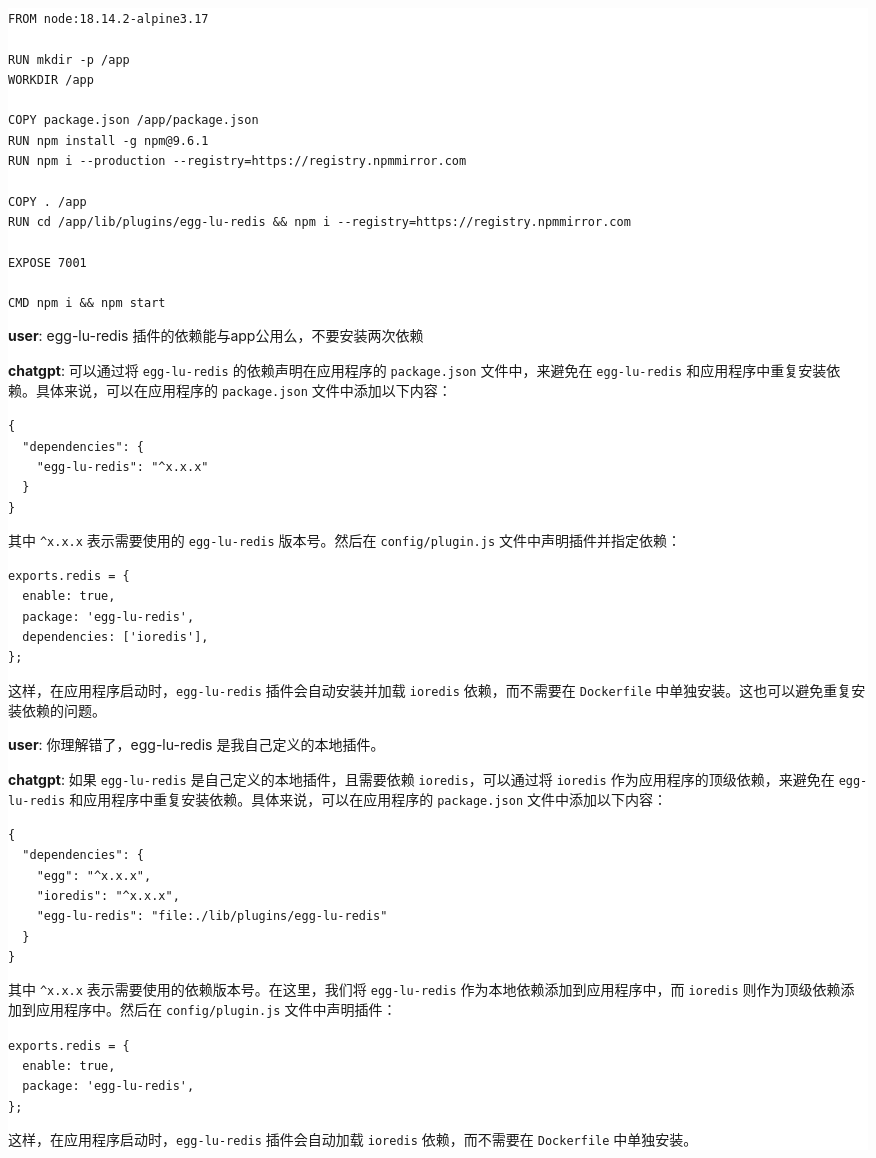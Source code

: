 ```
FROM node:18.14.2-alpine3.17

RUN mkdir -p /app
WORKDIR /app

COPY package.json /app/package.json
RUN npm install -g npm@9.6.1
RUN npm i --production --registry=https://registry.npmmirror.com

COPY . /app
RUN cd /app/lib/plugins/egg-lu-redis && npm i --registry=https://registry.npmmirror.com 

EXPOSE 7001

CMD npm i && npm start
```

**user**: egg-lu-redis 插件的依赖能与app公用么，不要安装两次依赖

**chatgpt**: 可以通过将 `egg-lu-redis` 的依赖声明在应用程序的 `package.json` 文件中，来避免在 `egg-lu-redis` 和应用程序中重复安装依赖。具体来说，可以在应用程序的 `package.json` 文件中添加以下内容：

```
{
  "dependencies": {
    "egg-lu-redis": "^x.x.x"
  }
}
```

其中 `^x.x.x` 表示需要使用的 `egg-lu-redis` 版本号。然后在 `config/plugin.js` 文件中声明插件并指定依赖：

```
exports.redis = {
  enable: true,
  package: 'egg-lu-redis',
  dependencies: ['ioredis'],
};
```

这样，在应用程序启动时，`egg-lu-redis` 插件会自动安装并加载 `ioredis` 依赖，而不需要在 `Dockerfile` 中单独安装。这也可以避免重复安装依赖的问题。

**user**: 你理解错了，egg-lu-redis 是我自己定义的本地插件。

**chatgpt**: 如果 `egg-lu-redis` 是自己定义的本地插件，且需要依赖 `ioredis`，可以通过将 `ioredis` 作为应用程序的顶级依赖，来避免在 `egg-lu-redis` 和应用程序中重复安装依赖。具体来说，可以在应用程序的 `package.json` 文件中添加以下内容：

```
{
  "dependencies": {
    "egg": "^x.x.x",
    "ioredis": "^x.x.x",
    "egg-lu-redis": "file:./lib/plugins/egg-lu-redis"
  }
}
```

其中 `^x.x.x` 表示需要使用的依赖版本号。在这里，我们将 `egg-lu-redis` 作为本地依赖添加到应用程序中，而 `ioredis` 则作为顶级依赖添加到应用程序中。然后在 `config/plugin.js` 文件中声明插件：

```
exports.redis = {
  enable: true,
  package: 'egg-lu-redis',
};
```

这样，在应用程序启动时，`egg-lu-redis` 插件会自动加载 `ioredis` 依赖，而不需要在 `Dockerfile` 中单独安装。

[egg]: https://eggjs.org